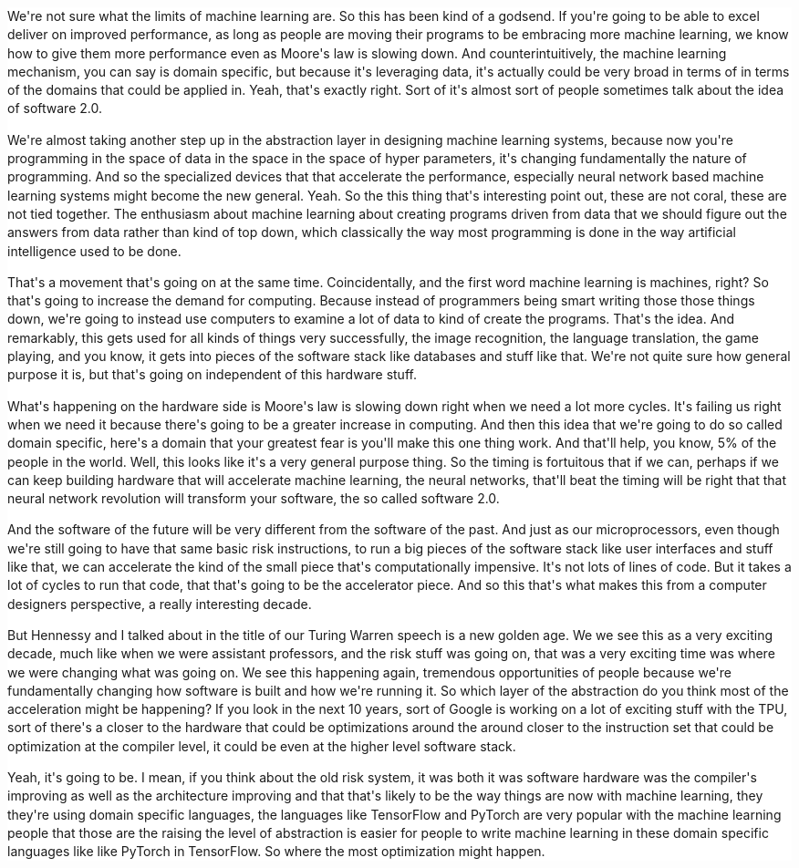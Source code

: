 We're not sure what the limits of machine learning are. So this has been kind of a godsend. If you're going to be able to excel deliver on improved performance, as long as people are moving their programs to be embracing more machine learning, we know how to give them more performance even as Moore's law is slowing down. And counterintuitively, the machine learning mechanism, you can say is domain specific, but because it's leveraging data, it's actually could be very broad in terms of in terms of the domains that could be applied in. Yeah, that's exactly right. Sort of it's almost sort of people sometimes talk about the idea of software 2.0.

We're almost taking another step up in the abstraction layer in designing machine learning systems, because now you're programming in the space of data in the space in the space of hyper parameters, it's changing fundamentally the nature of programming. And so the specialized devices that that accelerate the performance, especially neural network based machine learning systems might become the new general. Yeah. So the this thing that's interesting point out, these are not coral, these are not tied together. The enthusiasm about machine learning about creating programs driven from data that we should figure out the answers from data rather than kind of top down, which classically the way most programming is done in the way artificial intelligence used to be done.

That's a movement that's going on at the same time. Coincidentally, and the first word machine learning is machines, right? So that's going to increase the demand for computing. Because instead of programmers being smart writing those those things down, we're going to instead use computers to examine a lot of data to kind of create the programs. That's the idea. And remarkably, this gets used for all kinds of things very successfully, the image recognition, the language translation, the game playing, and you know, it gets into pieces of the software stack like databases and stuff like that. We're not quite sure how general purpose it is, but that's going on independent of this hardware stuff.

What's happening on the hardware side is Moore's law is slowing down right when we need a lot more cycles. It's failing us right when we need it because there's going to be a greater increase in computing. And then this idea that we're going to do so called domain specific, here's a domain that your greatest fear is you'll make this one thing work. And that'll help, you know, 5% of the people in the world. Well, this looks like it's a very general purpose thing. So the timing is fortuitous that if we can, perhaps if we can keep building hardware that will accelerate machine learning, the neural networks, that'll beat the timing will be right that that neural network revolution will transform your software, the so called software 2.0.

And the software of the future will be very different from the software of the past. And just as our microprocessors, even though we're still going to have that same basic risk instructions, to run a big pieces of the software stack like user interfaces and stuff like that, we can accelerate the kind of the small piece that's computationally impensive. It's not lots of lines of code. But it takes a lot of cycles to run that code, that that's going to be the accelerator piece. And so this that's what makes this from a computer designers perspective, a really interesting decade.

But Hennessy and I talked about in the title of our Turing Warren speech is a new golden age. We we see this as a very exciting decade, much like when we were assistant professors, and the risk stuff was going on, that was a very exciting time was where we were changing what was going on. We see this happening again, tremendous opportunities of people because we're fundamentally changing how software is built and how we're running it. So which layer of the abstraction do you think most of the acceleration might be happening? If you look in the next 10 years, sort of Google is working on a lot of exciting stuff with the TPU, sort of there's a closer to the hardware that could be optimizations around the around closer to the instruction set that could be optimization at the compiler level, it could be even at the higher level software stack.

Yeah, it's going to be. I mean, if you think about the old risk system, it was both it was software hardware was the compiler's improving as well as the architecture improving and that that's likely to be the way things are now with machine learning, they they're using domain specific languages, the languages like TensorFlow and PyTorch are very popular with the machine learning people that those are the raising the level of abstraction is easier for people to write machine learning in these domain specific languages like like PyTorch in TensorFlow. So where the most optimization might happen.
